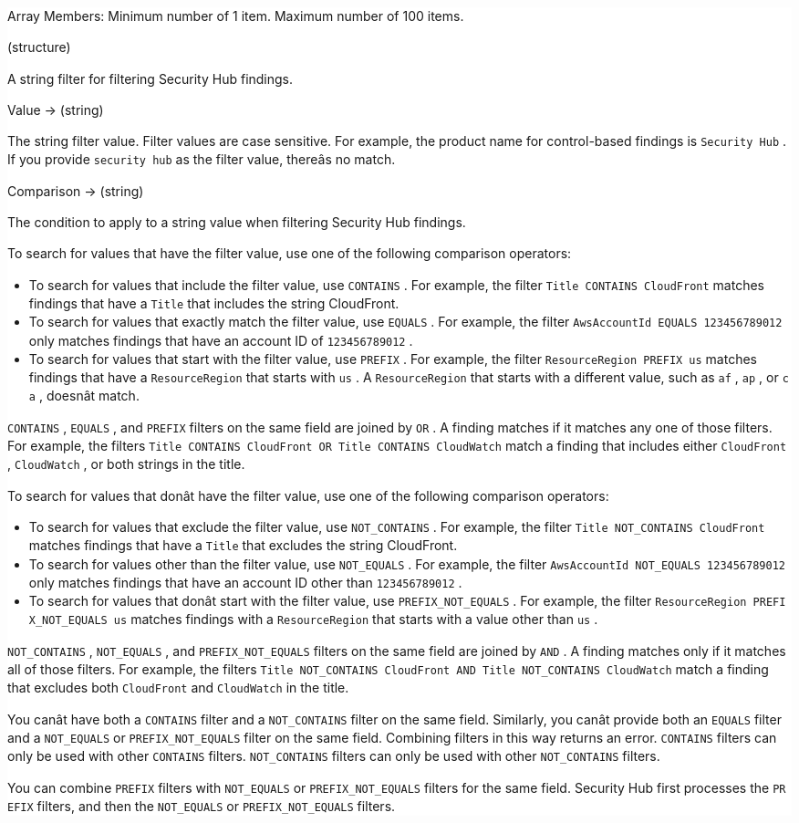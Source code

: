 Array Members: Minimum number of 1 item. Maximum number of 100 items.

(structure)

A string filter for filtering Security Hub findings.

Value -> (string)

The string filter value. Filter values are case sensitive. For example, the product name for control-based findings is `Security Hub` . If you provide `security hub` as the filter value, thereâs no match.

Comparison -> (string)

The condition to apply to a string value when filtering Security Hub findings.

To search for values that have the filter value, use one of the following comparison operators:

- To search for values that include the filter value, use `CONTAINS` . For example, the filter `Title CONTAINS CloudFront` matches findings that have a `Title` that includes the string CloudFront.
- To search for values that exactly match the filter value, use `EQUALS` . For example, the filter `AwsAccountId EQUALS 123456789012` only matches findings that have an account ID of `123456789012` .
- To search for values that start with the filter value, use `PREFIX` . For example, the filter `ResourceRegion PREFIX us` matches findings that have a `ResourceRegion` that starts with `us` . A `ResourceRegion` that starts with a different value, such as `af` , `ap` , or `ca` , doesnât match.

`CONTAINS` , `EQUALS` , and `PREFIX` filters on the same field are joined by `OR` . A finding matches if it matches any one of those filters. For example, the filters `Title CONTAINS CloudFront OR Title CONTAINS CloudWatch` match a finding that includes either `CloudFront` , `CloudWatch` , or both strings in the title.

To search for values that donât have the filter value, use one of the following comparison operators:

- To search for values that exclude the filter value, use `NOT_CONTAINS` . For example, the filter `Title NOT_CONTAINS CloudFront` matches findings that have a `Title` that excludes the string CloudFront.
- To search for values other than the filter value, use `NOT_EQUALS` . For example, the filter `AwsAccountId NOT_EQUALS 123456789012` only matches findings that have an account ID other than `123456789012` .
- To search for values that donât start with the filter value, use `PREFIX_NOT_EQUALS` . For example, the filter `ResourceRegion PREFIX_NOT_EQUALS us` matches findings with a `ResourceRegion` that starts with a value other than `us` .

`NOT_CONTAINS` , `NOT_EQUALS` , and `PREFIX_NOT_EQUALS` filters on the same field are joined by `AND` . A finding matches only if it matches all of those filters. For example, the filters `Title NOT_CONTAINS CloudFront AND Title NOT_CONTAINS CloudWatch` match a finding that excludes both `CloudFront` and `CloudWatch` in the title.

You canât have both a `CONTAINS` filter and a `NOT_CONTAINS` filter on the same field. Similarly, you canât provide both an `EQUALS` filter and a `NOT_EQUALS` or `PREFIX_NOT_EQUALS` filter on the same field. Combining filters in this way returns an error. `CONTAINS` filters can only be used with other `CONTAINS` filters. `NOT_CONTAINS` filters can only be used with other `NOT_CONTAINS` filters.

You can combine `PREFIX` filters with `NOT_EQUALS` or `PREFIX_NOT_EQUALS` filters for the same field. Security Hub first processes the `PREFIX` filters, and then the `NOT_EQUALS` or `PREFIX_NOT_EQUALS` filters.
